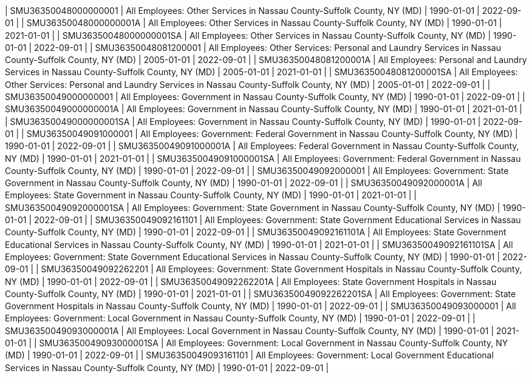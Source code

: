 | SMU36350048000000001   | All Employees: Other Services in Nassau County-Suffolk County, NY (MD)                                                                                                   | 1990-01-01          | 2022-09-01        |
| SMU36350048000000001A  | All Employees: Other Services in Nassau County-Suffolk County, NY (MD)                                                                                                   | 1990-01-01          | 2021-01-01        |
| SMU36350048000000001SA | All Employees: Other Services in Nassau County-Suffolk County, NY (MD)                                                                                                   | 1990-01-01          | 2022-09-01        |
| SMU36350048081200001   | All Employees: Other Services: Personal and Laundry Services in Nassau County-Suffolk County, NY (MD)                                                                    | 2005-01-01          | 2022-09-01        |
| SMU36350048081200001A  | All Employees: Personal and Laundry Services in Nassau County-Suffolk County, NY (MD)                                                                                    | 2005-01-01          | 2021-01-01        |
| SMU36350048081200001SA | All Employees: Other Services: Personal and Laundry Services in Nassau County-Suffolk County, NY (MD)                                                                    | 2005-01-01          | 2022-09-01        |
| SMU36350049000000001   | All Employees: Government in Nassau County-Suffolk County, NY (MD)                                                                                                       | 1990-01-01          | 2022-09-01        |
| SMU36350049000000001A  | All Employees: Government in Nassau County-Suffolk County, NY (MD)                                                                                                       | 1990-01-01          | 2021-01-01        |
| SMU36350049000000001SA | All Employees: Government in Nassau County-Suffolk County, NY (MD)                                                                                                       | 1990-01-01          | 2022-09-01        |
| SMU36350049091000001   | All Employees: Government: Federal Government in Nassau County-Suffolk County, NY (MD)                                                                                   | 1990-01-01          | 2022-09-01        |
| SMU36350049091000001A  | All Employees: Federal Government in Nassau County-Suffolk County, NY (MD)                                                                                               | 1990-01-01          | 2021-01-01        |
| SMU36350049091000001SA | All Employees: Government: Federal Government in Nassau County-Suffolk County, NY (MD)                                                                                   | 1990-01-01          | 2022-09-01        |
| SMU36350049092000001   | All Employees: Government: State Government in Nassau County-Suffolk County, NY (MD)                                                                                     | 1990-01-01          | 2022-09-01        |
| SMU36350049092000001A  | All Employees: State Government in Nassau County-Suffolk County, NY (MD)                                                                                                 | 1990-01-01          | 2021-01-01        |
| SMU36350049092000001SA | All Employees: Government: State Government in Nassau County-Suffolk County, NY (MD)                                                                                     | 1990-01-01          | 2022-09-01        |
| SMU36350049092161101   | All Employees: Government: State Government Educational Services in Nassau County-Suffolk County, NY (MD)                                                                | 1990-01-01          | 2022-09-01        |
| SMU36350049092161101A  | All Employees: State Government Educational Services in Nassau County-Suffolk County, NY (MD)                                                                            | 1990-01-01          | 2021-01-01        |
| SMU36350049092161101SA | All Employees: Government: State Government Educational Services in Nassau County-Suffolk County, NY (MD)                                                                | 1990-01-01          | 2022-09-01        |
| SMU36350049092262201   | All Employees: Government: State Government Hospitals in Nassau County-Suffolk County, NY (MD)                                                                           | 1990-01-01          | 2022-09-01        |
| SMU36350049092262201A  | All Employees: State Government Hospitals in Nassau County-Suffolk County, NY (MD)                                                                                       | 1990-01-01          | 2021-01-01        |
| SMU36350049092262201SA | All Employees: Government: State Government Hospitals in Nassau County-Suffolk County, NY (MD)                                                                           | 1990-01-01          | 2022-09-01        |
| SMU36350049093000001   | All Employees: Government: Local Government in Nassau County-Suffolk County, NY (MD)                                                                                     | 1990-01-01          | 2022-09-01        |
| SMU36350049093000001A  | All Employees: Local Government in Nassau County-Suffolk County, NY (MD)                                                                                                 | 1990-01-01          | 2021-01-01        |
| SMU36350049093000001SA | All Employees: Government: Local Government in Nassau County-Suffolk County, NY (MD)                                                                                     | 1990-01-01          | 2022-09-01        |
| SMU36350049093161101   | All Employees: Government: Local Government Educational Services in Nassau County-Suffolk County, NY (MD)                                                                | 1990-01-01          | 2022-09-01        |